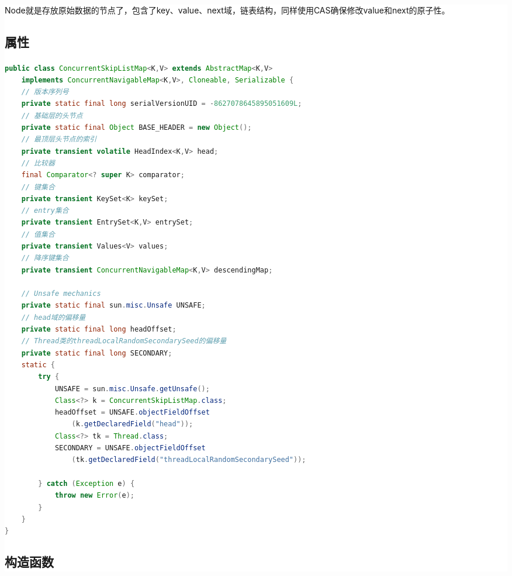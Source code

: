 ```java
```
Node就是存放原始数据的节点了，包含了key、value、next域，链表结构，同样使用CAS确保修改value和next的原子性。

## 属性

```java
public class ConcurrentSkipListMap<K,V> extends AbstractMap<K,V>
    implements ConcurrentNavigableMap<K,V>, Cloneable, Serializable {
    // 版本序列号    
    private static final long serialVersionUID = -8627078645895051609L;
    // 基础层的头节点
    private static final Object BASE_HEADER = new Object();
    // 最顶层头节点的索引
    private transient volatile HeadIndex<K,V> head;
    // 比较器
    final Comparator<? super K> comparator;
    // 键集合
    private transient KeySet<K> keySet;
    // entry集合
    private transient EntrySet<K,V> entrySet;
    // 值集合
    private transient Values<V> values;
    // 降序键集合
    private transient ConcurrentNavigableMap<K,V> descendingMap;
    
    // Unsafe mechanics
    private static final sun.misc.Unsafe UNSAFE;
    // head域的偏移量
    private static final long headOffset;
    // Thread类的threadLocalRandomSecondarySeed的偏移量
    private static final long SECONDARY;
    static {
        try {
            UNSAFE = sun.misc.Unsafe.getUnsafe();
            Class<?> k = ConcurrentSkipListMap.class;
            headOffset = UNSAFE.objectFieldOffset
                (k.getDeclaredField("head"));
            Class<?> tk = Thread.class;
            SECONDARY = UNSAFE.objectFieldOffset
                (tk.getDeclaredField("threadLocalRandomSecondarySeed"));

        } catch (Exception e) {
            throw new Error(e);
        }
    }
}

```



## 构造函数
